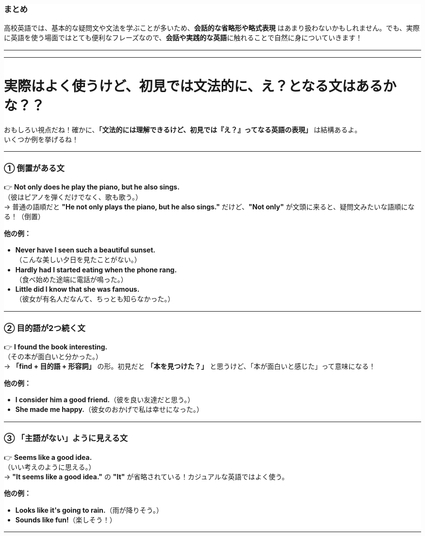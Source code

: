 ### **まとめ**
高校英語では、基本的な疑問文や文法を学ぶことが多いため、**会話的な省略形や略式表現** はあまり扱わないかもしれません。でも、実際に英語を使う場面ではとても便利なフレーズなので、**会話や実践的な英語**に触れることで自然に身についていきます！

---
---

# 実際はよく使うけど、初見では文法的に、え？となる文はあるかな？？
おもしろい視点だね！確かに、**「文法的には理解できるけど、初見では『え？』ってなる英語の表現」** は結構あるよ。  
いくつか例を挙げるね！  

---

### **① 倒置がある文**
👉 **Not only does he play the piano, but he also sings.**  
（彼はピアノを弾くだけでなく、歌も歌う。）  
→ 普通の語順だと **"He not only plays the piano, but he also sings."** だけど、**"Not only"** が文頭に来ると、疑問文みたいな語順になる！（倒置）  

**他の例：**  
- **Never have I seen such a beautiful sunset.**  
  （こんな美しい夕日を見たことがない。）  
- **Hardly had I started eating when the phone rang.**  
  （食べ始めた途端に電話が鳴った。）  
- **Little did I know that she was famous.**  
  （彼女が有名人だなんて、ちっとも知らなかった。）  

---

### **② 目的語が2つ続く文**
👉 **I found the book interesting.**  
（その本が面白いと分かった。）  
→ **「find + 目的語 + 形容詞」** の形。初見だと **「本を見つけた？」** と思うけど、「本が面白いと感じた」って意味になる！  

**他の例：**  
- **I consider him a good friend.**（彼を良い友達だと思う。）  
- **She made me happy.**（彼女のおかげで私は幸せになった。）  

---

### **③ 「主語がない」ように見える文**
👉 **Seems like a good idea.**  
（いい考えのように思える。）  
→ **"It seems like a good idea."** の **"It"** が省略されている！カジュアルな英語ではよく使う。  

**他の例：**  
- **Looks like it's going to rain.**（雨が降りそう。）  
- **Sounds like fun!**（楽しそう！）  

---
